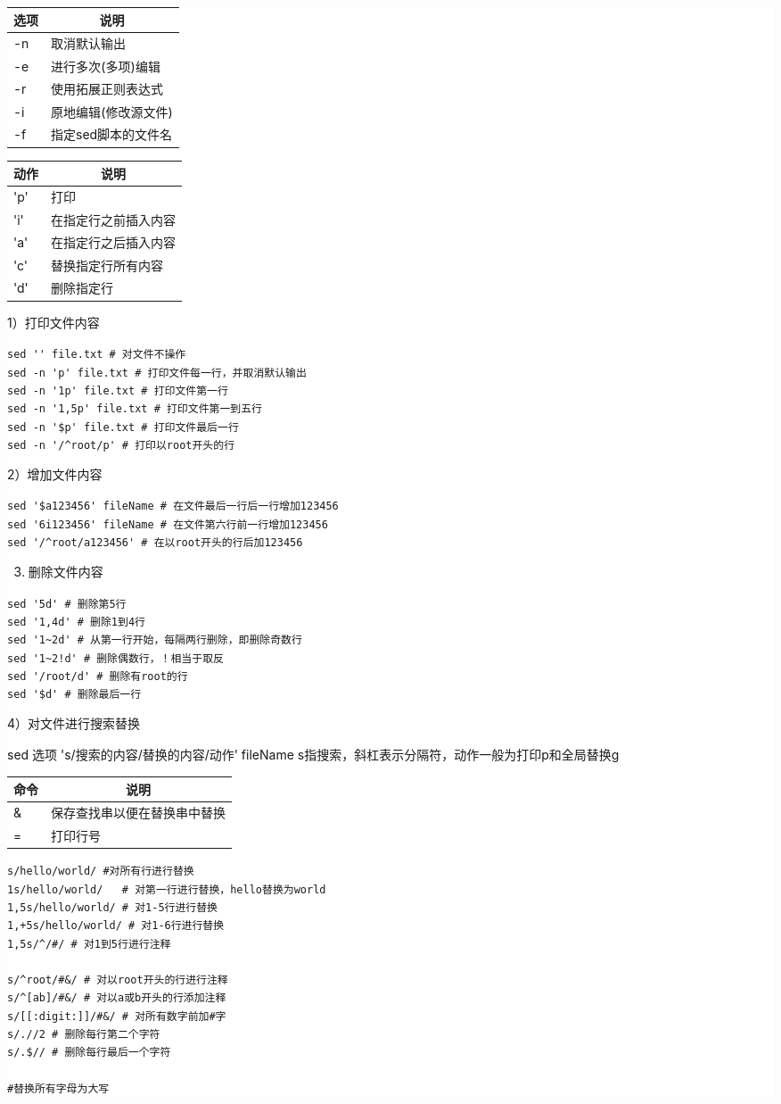 选项 | 说明
---|---
-n | 取消默认输出
-e | 进行多次(多项)编辑
-r | 使用拓展正则表达式
-i | 原地编辑(修改源文件)
-f | 指定sed脚本的文件名


动作 | 说明
---|---
'p' | 打印
'i' | 在指定行之前插入内容
'a' | 在指定行之后插入内容
'c' | 替换指定行所有内容
'd' | 删除指定行

1）打印文件内容
```
sed '' file.txt # 对文件不操作
sed -n 'p' file.txt # 打印文件每一行，并取消默认输出
sed -n '1p' file.txt # 打印文件第一行
sed -n '1,5p' file.txt # 打印文件第一到五行
sed -n '$p' file.txt # 打印文件最后一行
sed -n '/^root/p' # 打印以root开头的行
```

2）增加文件内容

```
sed '$a123456' fileName # 在文件最后一行后一行增加123456
sed '6i123456' fileName # 在文件第六行前一行增加123456
sed '/^root/a123456' # 在以root开头的行后加123456
```

3) 删除文件内容

```
sed '5d' # 删除第5行
sed '1,4d' # 删除1到4行
sed '1~2d' # 从第一行开始，每隔两行删除，即删除奇数行
sed '1~2!d' # 删除偶数行，！相当于取反
sed '/root/d' # 删除有root的行
sed '$d' # 删除最后一行
```

4）对文件进行搜索替换

sed 选项 's/搜索的内容/替换的内容/动作' fileName
s指搜索，斜杠表示分隔符，动作一般为打印p和全局替换g

命令 | 说明
---|---
& | 保存查找串以便在替换串中替换
= | 打印行号

```
s/hello/world/ #对所有行进行替换
1s/hello/world/   # 对第一行进行替换，hello替换为world
1,5s/hello/world/ # 对1-5行进行替换
1,+5s/hello/world/ # 对1-6行进行替换
1,5s/^/#/ # 对1到5行进行注释

s/^root/#&/ # 对以root开头的行进行注释
s/^[ab]/#&/ # 对以a或b开头的行添加注释
s/[[:digit:]]/#&/ # 对所有数字前加#字
s/.//2 # 删除每行第二个字符
s/.$// # 删除每行最后一个字符

#替换所有字母为大写
```